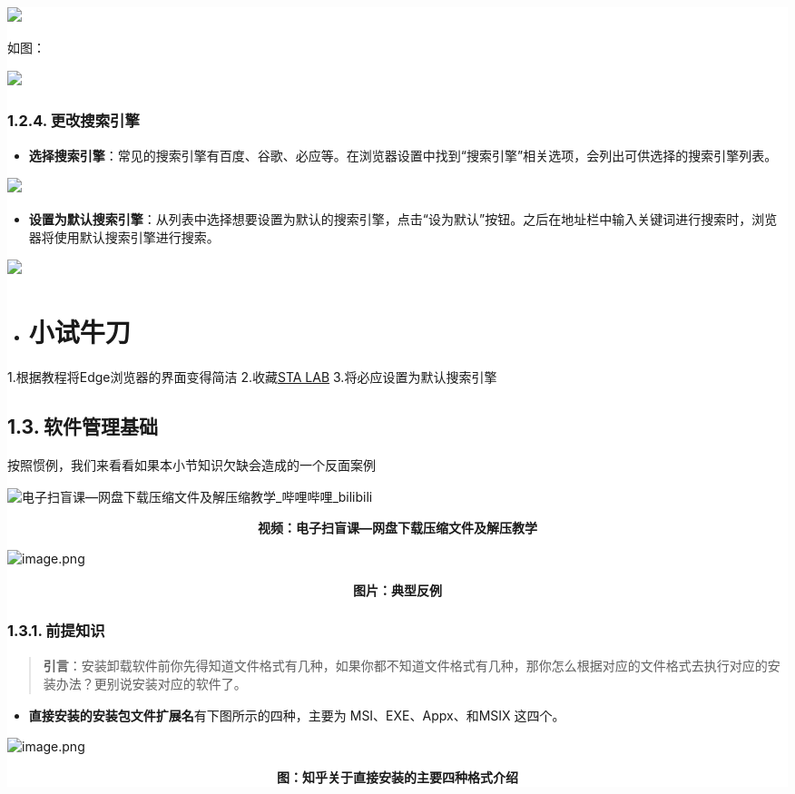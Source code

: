 ![](https://img.picui.cn/free/2025/05/13/68232ad1c0a68.png)

如图：

![](https://img.picui.cn/free/2025/05/13/68232c17c681a.png)

### 1.2.4. 更改搜索引擎

- ​**​选择搜索引擎​**​：常见的搜索引擎有百度、谷歌、必应等。在浏览器设置中找到“搜索引擎”相关选项，会列出可供选择的搜索引擎列表。

![](https://img.picui.cn/free/2025/05/13/68232d1247da1.png)

- ​**​设置为默认搜索引擎​**​：从列表中选择想要设置为默认的搜索引擎，点击“设为默认”按钮。之后在地址栏中输入关键词进行搜索时，浏览器将使用默认搜索引擎进行搜索。

![](https://img.picui.cn/free/2025/05/13/68232d735a6fd.png)


- # 小试牛刀

1.根据教程将Edge浏览器的界面变得简洁
2.收藏[STA LAB](https://www.stalab.fun/)
3.将必应设置为默认搜索引擎
## 1.3. 软件管理基础

按照惯例，我们来看看如果本小节知识欠缺会造成的一个反面案例

![电子扫盲课—网盘下载压缩文件及解压缩教学_哔哩哔哩_bilibili](https://www.bilibili.com/video/BV11w4m1y7kA/?spm_id_from=333.337.search-card.all.click&vd_source=4c095a1bfb5e2a56290ec68b55b5d467)

<center><b>
视频：电子扫盲课—网盘下载压缩文件及解压教学</b></center>

![image.png](https://i0.hdslb.com/bfs/openplatform/716012b92ade6a220d5a755b0bf2a9b1763a9b7d.png)

<center><b>
图片：典型反例</b></center>

### 1.3.1. 前提知识

>**引言**：安装卸载软件前你先得知道文件格式有几种，如果你都不知道文件格式有几种，那你怎么根据对应的文件格式去执行对应的安装办法？更别说安装对应的软件了。

- **直接安装的安装包文件扩展名**有下图所示的四种，主要为 MSI、EXE、Appx、和MSIX 这四个。

![image.png](https://i0.hdslb.com/bfs/openplatform/027dcff6113d371f898a2e7f41096caf867168c0.png)

<center><b>
图：知乎关于直接安装的主要四种格式介绍</b></center>
